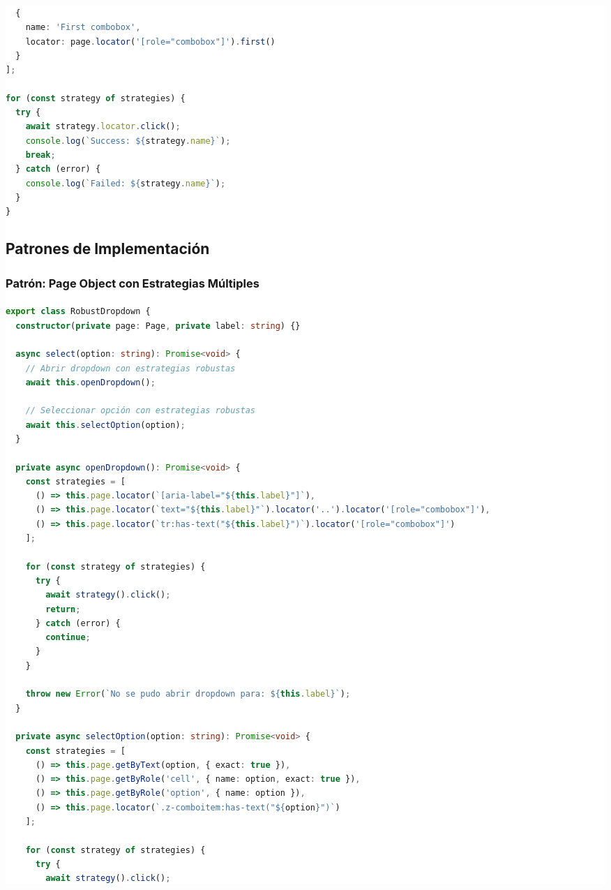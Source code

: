 ```typescript
  {
    name: 'First combobox',
    locator: page.locator('[role="combobox"]').first()
  }
];

for (const strategy of strategies) {
  try {
    await strategy.locator.click();
    console.log(`Success: ${strategy.name}`);
    break;
  } catch (error) {
    console.log(`Failed: ${strategy.name}`);
  }
}
```

## Patrones de Implementación

### Patrón: Page Object con Estrategias Múltiples

```typescript
export class RobustDropdown {
  constructor(private page: Page, private label: string) {}
  
  async select(option: string): Promise<void> {
    // Abrir dropdown con estrategias robustas
    await this.openDropdown();
    
    // Seleccionar opción con estrategias robustas
    await this.selectOption(option);
  }
  
  private async openDropdown(): Promise<void> {
    const strategies = [
      () => this.page.locator(`[aria-label="${this.label}"]`),
      () => this.page.locator(`text="${this.label}"`).locator('..').locator('[role="combobox"]'),
      () => this.page.locator(`tr:has-text("${this.label}")`).locator('[role="combobox"]')
    ];
    
    for (const strategy of strategies) {
      try {
        await strategy().click();
        return;
      } catch (error) {
        continue;
      }
    }
    
    throw new Error(`No se pudo abrir dropdown para: ${this.label}`);
  }
  
  private async selectOption(option: string): Promise<void> {
    const strategies = [
      () => this.page.getByText(option, { exact: true }),
      () => this.page.getByRole('cell', { name: option, exact: true }),
      () => this.page.getByRole('option', { name: option }),
      () => this.page.locator(`.z-comboitem:has-text("${option}")`)
    ];
    
    for (const strategy of strategies) {
      try {
        await strategy().click();
```